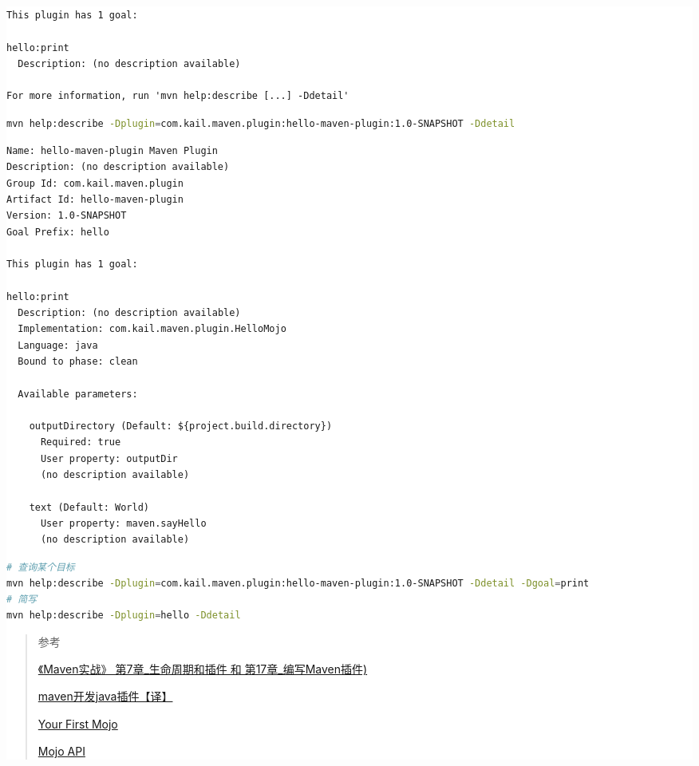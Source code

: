     This plugin has 1 goal:
    
    hello:print
      Description: (no description available)
    
    For more information, run 'mvn help:describe [...] -Ddetail'

```bash
mvn help:describe -Dplugin=com.kail.maven.plugin:hello-maven-plugin:1.0-SNAPSHOT -Ddetail
```


    Name: hello-maven-plugin Maven Plugin
    Description: (no description available)
    Group Id: com.kail.maven.plugin
    Artifact Id: hello-maven-plugin
    Version: 1.0-SNAPSHOT
    Goal Prefix: hello
    
    This plugin has 1 goal:
    
    hello:print
      Description: (no description available)
      Implementation: com.kail.maven.plugin.HelloMojo
      Language: java
      Bound to phase: clean
    
      Available parameters:
    
        outputDirectory (Default: ${project.build.directory})
          Required: true
          User property: outputDir
          (no description available)
    
        text (Default: World)
          User property: maven.sayHello
          (no description available)


```bash
# 查询某个目标
mvn help:describe -Dplugin=com.kail.maven.plugin:hello-maven-plugin:1.0-SNAPSHOT -Ddetail -Dgoal=print
# 简写
mvn help:describe -Dplugin=hello -Ddetail
```
    
> 参考
> 
> [《Maven实战》 第7章\_生命周期和插件 和 第17章\_编写Maven插件)](https://item.jd.com/10476794.html)  
> 
> [maven开发java插件【译】](http://orchome.com/103)
> 
> [Your First Mojo](http://maven.apache.org/guides/plugin/guide-java-plugin-development.html)
>
> [Mojo API](http://maven.apache.org/developers/mojo-api-specification.html)
>
